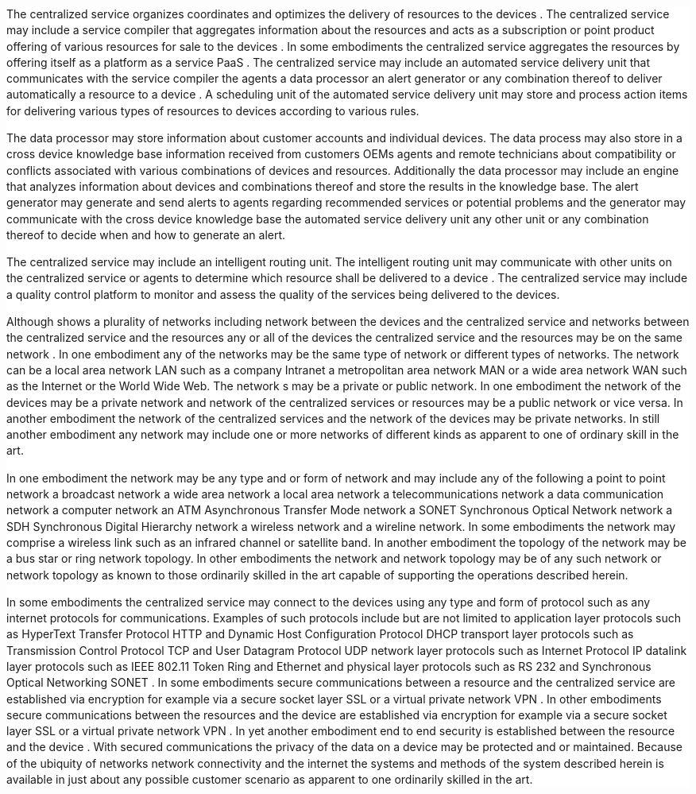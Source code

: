 The centralized service organizes coordinates and optimizes the delivery of resources to the devices . The centralized service may include a service compiler that aggregates information about the resources and acts as a subscription or point product offering of various resources for sale to the devices . In some embodiments the centralized service aggregates the resources by offering itself as a platform as a service PaaS . The centralized service may include an automated service delivery unit that communicates with the service compiler the agents a data processor an alert generator or any combination thereof to deliver automatically a resource to a device . A scheduling unit of the automated service delivery unit may store and process action items for delivering various types of resources to devices according to various rules.

The data processor may store information about customer accounts and individual devices. The data process may also store in a cross device knowledge base information received from customers OEMs agents and remote technicians about compatibility or conflicts associated with various combinations of devices and resources. Additionally the data processor may include an engine that analyzes information about devices and combinations thereof and store the results in the knowledge base. The alert generator may generate and send alerts to agents regarding recommended services or potential problems and the generator may communicate with the cross device knowledge base the automated service delivery unit any other unit or any combination thereof to decide when and how to generate an alert.

The centralized service may include an intelligent routing unit. The intelligent routing unit may communicate with other units on the centralized service or agents to determine which resource shall be delivered to a device . The centralized service may include a quality control platform to monitor and assess the quality of the services being delivered to the devices.

Although shows a plurality of networks including network between the devices and the centralized service and networks between the centralized service and the resources any or all of the devices the centralized service and the resources may be on the same network . In one embodiment any of the networks may be the same type of network or different types of networks. The network can be a local area network LAN such as a company Intranet a metropolitan area network MAN or a wide area network WAN such as the Internet or the World Wide Web. The network s may be a private or public network. In one embodiment the network of the devices may be a private network and network of the centralized services or resources may be a public network or vice versa. In another embodiment the network of the centralized services and the network of the devices may be private networks. In still another embodiment any network may include one or more networks of different kinds as apparent to one of ordinary skill in the art.

In one embodiment the network may be any type and or form of network and may include any of the following a point to point network a broadcast network a wide area network a local area network a telecommunications network a data communication network a computer network an ATM Asynchronous Transfer Mode network a SONET Synchronous Optical Network network a SDH Synchronous Digital Hierarchy network a wireless network and a wireline network. In some embodiments the network may comprise a wireless link such as an infrared channel or satellite band. In another embodiment the topology of the network may be a bus star or ring network topology. In other embodiments the network and network topology may be of any such network or network topology as known to those ordinarily skilled in the art capable of supporting the operations described herein.

In some embodiments the centralized service may connect to the devices using any type and form of protocol such as any internet protocols for communications. Examples of such protocols include but are not limited to application layer protocols such as HyperText Transfer Protocol HTTP and Dynamic Host Configuration Protocol DHCP transport layer protocols such as Transmission Control Protocol TCP and User Datagram Protocol UDP network layer protocols such as Internet Protocol IP datalink layer protocols such as IEEE 802.11 Token Ring and Ethernet and physical layer protocols such as RS 232 and Synchronous Optical Networking SONET . In some embodiments secure communications between a resource and the centralized service are established via encryption for example via a secure socket layer SSL or a virtual private network VPN . In other embodiments secure communications between the resources and the device are established via encryption for example via a secure socket layer SSL or a virtual private network VPN . In yet another embodiment end to end security is established between the resource and the device . With secured communications the privacy of the data on a device may be protected and or maintained. Because of the ubiquity of networks network connectivity and the internet the systems and methods of the system described herein is available in just about any possible customer scenario as apparent to one ordinarily skilled in the art.
